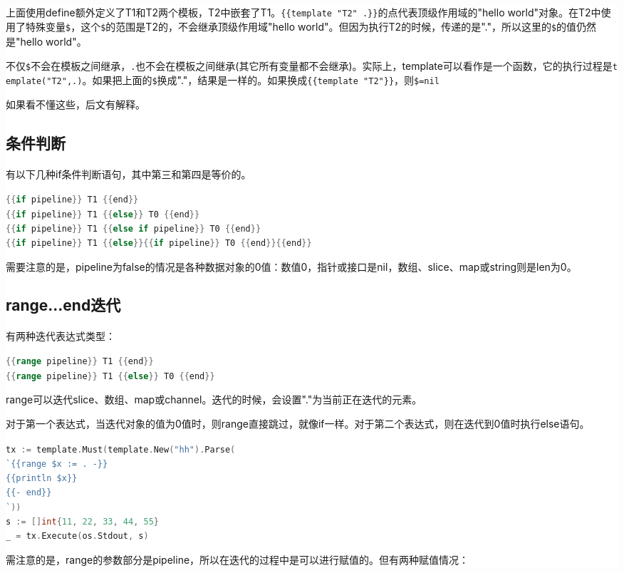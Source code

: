 
上面使用define额外定义了T1和T2两个模板，T2中嵌套了T1。`{{template "T2" .}}`的点代表顶级作用域的"hello world"对象。在T2中使用了特殊变量`$`，这个`$`的范围是T2的，不会继承顶级作用域"hello world"。但因为执行T2的时候，传递的是"."，所以这里的`$`的值仍然是"hello world"。


不仅`$`不会在模板之间继承，`.`也不会在模板之间继承(其它所有变量都不会继承)。实际上，template可以看作是一个函数，它的执行过程是`template("T2",.)`。如果把上面的`$`换成"."，结果是一样的。如果换成`{{template "T2"}}`，则`$=nil`


如果看不懂这些，后文有解释。


## 条件判断


有以下几种if条件判断语句，其中第三和第四是等价的。


```go
{{if pipeline}} T1 {{end}}
{{if pipeline}} T1 {{else}} T0 {{end}}
{{if pipeline}} T1 {{else if pipeline}} T0 {{end}}
{{if pipeline}} T1 {{else}}{{if pipeline}} T0 {{end}}{{end}}

```


需要注意的是，pipeline为false的情况是各种数据对象的0值：数值0，指针或接口是nil，数组、slice、map或string则是len为0。


## range...end迭代


有两种迭代表达式类型：


```go
{{range pipeline}} T1 {{end}}
{{range pipeline}} T1 {{else}} T0 {{end}}

```


range可以迭代slice、数组、map或channel。迭代的时候，会设置"."为当前正在迭代的元素。


对于第一个表达式，当迭代对象的值为0值时，则range直接跳过，就像if一样。对于第二个表达式，则在迭代到0值时执行else语句。


```go
tx := template.Must(template.New("hh").Parse(
`{{range $x := . -}}
{{println $x}}
{{- end}}
`))
s := []int{11, 22, 33, 44, 55}
_ = tx.Execute(os.Stdout, s)

```


需注意的是，range的参数部分是pipeline，所以在迭代的过程中是可以进行赋值的。但有两种赋值情况：
